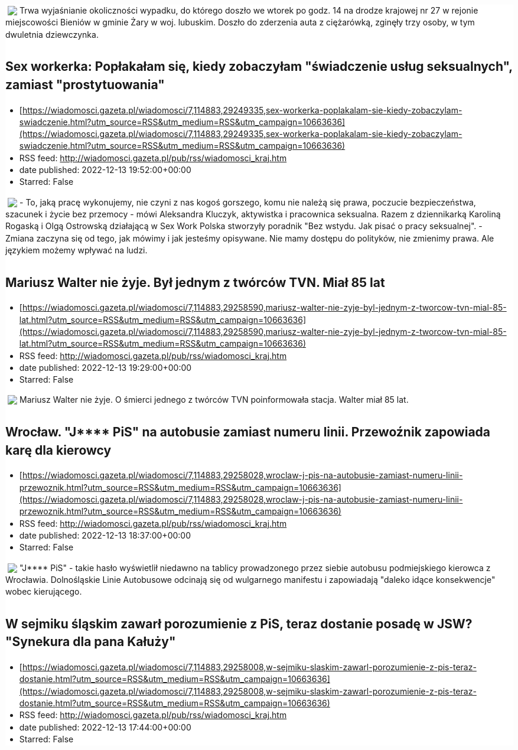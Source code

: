 <img align="left" hspace="4" src="https://bi.im-g.pl/im/a6/e7/1b/z29258662M,Bieniow--Tragiczny-wypadek.jpg" vspace="2" />Trwa wyjaśnianie okoliczności wypadku, do którego doszło we wtorek po godz. 14 na drodze krajowej nr 27 w rejonie miejscowości Bieniów w gminie Żary w woj. lubuskim. Doszło do zderzenia auta z ciężarówką, zginęły trzy osoby, w tym dwuletnia dziewczynka.

## Sex workerka: Popłakałam się, kiedy zobaczyłam "świadczenie usług seksualnych", zamiast "prostytuowania"
 - [https://wiadomosci.gazeta.pl/wiadomosci/7,114883,29249335,sex-workerka-poplakalam-sie-kiedy-zobaczylam-swiadczenie.html?utm_source=RSS&utm_medium=RSS&utm_campaign=10663636](https://wiadomosci.gazeta.pl/wiadomosci/7,114883,29249335,sex-workerka-poplakalam-sie-kiedy-zobaczylam-swiadczenie.html?utm_source=RSS&utm_medium=RSS&utm_campaign=10663636)
 - RSS feed: http://wiadomosci.gazeta.pl/pub/rss/wiadomosci_kraj.htm
 - date published: 2022-12-13 19:52:00+00:00
 - Starred: False

<img align="left" hspace="4" src="https://bi.im-g.pl/im/3c/e6/1b/z29253948M,Karolina-Rogaska-i-Aleksandra-Kluczyk.jpg" vspace="2" />- To, jaką pracę wykonujemy, nie czyni z nas kogoś gorszego, komu nie należą się prawa, poczucie bezpieczeństwa, szacunek i życie bez przemocy - mówi Aleksandra Kluczyk, aktywistka i pracownica seksualna. Razem z dziennikarką Karoliną Rogaską i Olgą Ostrowską działającą w Sex Work Polska stworzyły poradnik "Bez wstydu. Jak pisać o pracy seksualnej". - Zmiana zaczyna się od tego, jak mówimy i jak jesteśmy opisywane. Nie mamy dostępu do polityków, nie zmienimy prawa. Ale językiem możemy wpływać na ludzi.

## Mariusz Walter nie żyje. Był jednym z twórców TVN. Miał 85 lat
 - [https://wiadomosci.gazeta.pl/wiadomosci/7,114883,29258590,mariusz-walter-nie-zyje-byl-jednym-z-tworcow-tvn-mial-85-lat.html?utm_source=RSS&utm_medium=RSS&utm_campaign=10663636](https://wiadomosci.gazeta.pl/wiadomosci/7,114883,29258590,mariusz-walter-nie-zyje-byl-jednym-z-tworcow-tvn-mial-85-lat.html?utm_source=RSS&utm_medium=RSS&utm_campaign=10663636)
 - RSS feed: http://wiadomosci.gazeta.pl/pub/rss/wiadomosci_kraj.htm
 - date published: 2022-12-13 19:29:00+00:00
 - Starred: False

<img align="left" hspace="4" src="https://bi.im-g.pl/im/8d/e7/1b/z29258637M,Mariusz-Walter-nie-zyje.jpg" vspace="2" />Mariusz Walter nie żyje. O śmierci jednego z twórców TVN poinformowała stacja. Walter miał 85 lat.

## Wrocław. "J**** PiS" na autobusie zamiast numeru linii. Przewoźnik zapowiada karę dla kierowcy
 - [https://wiadomosci.gazeta.pl/wiadomosci/7,114883,29258028,wroclaw-j-pis-na-autobusie-zamiast-numeru-linii-przewoznik.html?utm_source=RSS&utm_medium=RSS&utm_campaign=10663636](https://wiadomosci.gazeta.pl/wiadomosci/7,114883,29258028,wroclaw-j-pis-na-autobusie-zamiast-numeru-linii-przewoznik.html?utm_source=RSS&utm_medium=RSS&utm_campaign=10663636)
 - RSS feed: http://wiadomosci.gazeta.pl/pub/rss/wiadomosci_kraj.htm
 - date published: 2022-12-13 18:37:00+00:00
 - Starred: False

<img align="left" hspace="4" src="https://bi.im-g.pl/im/6d/e7/1b/z29258349M,Wroclaw---J-----PiS--na-autobusie-zamiast-numeru-l.jpg" vspace="2" />"J**** PiS" - takie hasło wyświetlił niedawno na tablicy prowadzonego przez siebie autobusu podmiejskiego kierowca z Wrocławia. Dolnośląskie Linie Autobusowe odcinają się od wulgarnego manifestu i zapowiadają "daleko idące konsekwencje" wobec kierującego.

## W sejmiku śląskim zawarł porozumienie z PiS, teraz dostanie posadę w JSW? "Synekura dla pana Kałuży"
 - [https://wiadomosci.gazeta.pl/wiadomosci/7,114883,29258008,w-sejmiku-slaskim-zawarl-porozumienie-z-pis-teraz-dostanie.html?utm_source=RSS&utm_medium=RSS&utm_campaign=10663636](https://wiadomosci.gazeta.pl/wiadomosci/7,114883,29258008,w-sejmiku-slaskim-zawarl-porozumienie-z-pis-teraz-dostanie.html?utm_source=RSS&utm_medium=RSS&utm_campaign=10663636)
 - RSS feed: http://wiadomosci.gazeta.pl/pub/rss/wiadomosci_kraj.htm
 - date published: 2022-12-13 17:44:00+00:00
 - Starred: False
